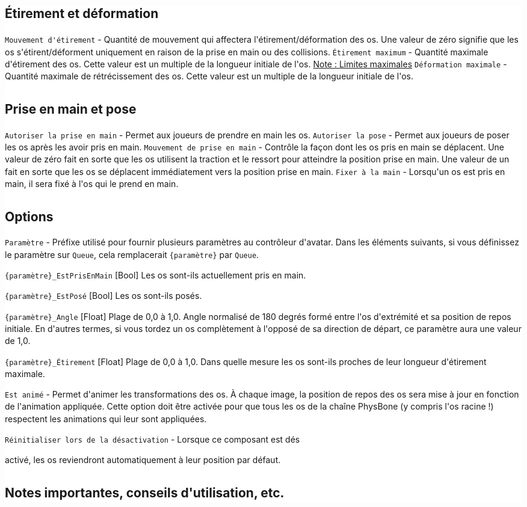## Étirement et déformation

`Mouvement d'étirement` - Quantité de mouvement qui affectera l'étirement/déformation des os. Une valeur de zéro signifie que les os s'étirent/déforment uniquement en raison de la prise en main ou des collisions.
`Étirement maximum` - Quantité maximale d'étirement des os. Cette valeur est un multiple de la longueur initiale de l'os. [Note : Limites maximales](/avatars/avatar-dynamics/physbones#limites-maximales)
`Déformation maximale` - Quantité maximale de rétrécissement des os. Cette valeur est un multiple de la longueur initiale de l'os.

## Prise en main et pose

`Autoriser la prise en main` - Permet aux joueurs de prendre en main les os.
`Autoriser la pose` - Permet aux joueurs de poser les os après les avoir pris en main.
`Mouvement de prise en main` - Contrôle la façon dont les os pris en main se déplacent. Une valeur de zéro fait en sorte que les os utilisent la traction et le ressort pour atteindre la position prise en main. Une valeur de un fait en sorte que les os se déplacent immédiatement vers la position prise en main.
`Fixer à la main` - Lorsqu'un os est pris en main, il sera fixé à l'os qui le prend en main.

## Options

`Paramètre` - Préfixe utilisé pour fournir plusieurs paramètres au contrôleur d'avatar. Dans les éléments suivants, si vous définissez le paramètre sur `Queue`, cela remplacerait `{paramètre}` par `Queue`.

`{paramètre}_EstPrisEnMain`
 [Bool] Les os sont-ils actuellement pris en main.

`{paramètre}_EstPosé`
 [Bool] Les os sont-ils posés.

`{paramètre}_Angle`
[Float] Plage de 0,0 à 1,0. Angle normalisé de 180 degrés formé entre l'os d'extrémité et sa position de repos initiale. En d'autres termes, si vous tordez un os complètement à l'opposé de sa direction de départ, ce paramètre aura une valeur de 1,0.

`{paramètre}_Étirement`
[Float] Plage de 0,0 à 1,0. Dans quelle mesure les os sont-ils proches de leur longueur d'étirement maximale.

`Est animé` - Permet d'animer les transformations des os. À chaque image, la position de repos des os sera mise à jour en fonction de l'animation appliquée. Cette option doit être activée pour que tous les os de la chaîne PhysBone (y compris l'os racine !) respectent les animations qui leur sont appliquées.

`Réinitialiser lors de la désactivation` - Lorsque ce composant est dés

activé, les os reviendront automatiquement à leur position par défaut.

## Notes importantes, conseils d'utilisation, etc.
